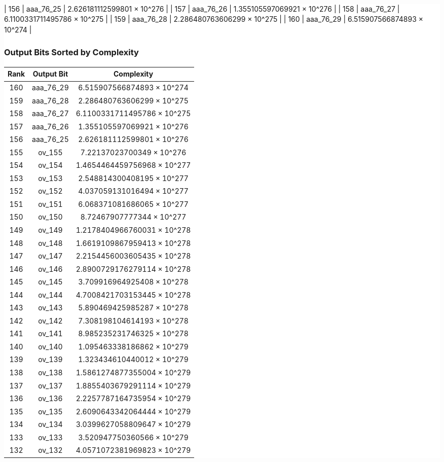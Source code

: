 | 156 | aaa_76_25 | 2.626181112599801 × 10^276 |
| 157 | aaa_76_26 | 1.355105597069921 × 10^276 |
| 158 | aaa_76_27 | 6.1100331711495786 × 10^275 |
| 159 | aaa_76_28 | 2.286480763606299 × 10^275 |
| 160 | aaa_76_29 | 6.515907566874893 × 10^274 |

### Output Bits Sorted by Complexity

| Rank | Output Bit | Complexity |
|:----:|:----------:|:----------:|
| 160 | aaa_76_29 | 6.515907566874893 × 10^274 |
| 159 | aaa_76_28 | 2.286480763606299 × 10^275 |
| 158 | aaa_76_27 | 6.1100331711495786 × 10^275 |
| 157 | aaa_76_26 | 1.355105597069921 × 10^276 |
| 156 | aaa_76_25 | 2.626181112599801 × 10^276 |
| 155 | ov_155 | 7.22137023700349 × 10^276 |
| 154 | ov_154 | 1.4654464459756968 × 10^277 |
| 153 | ov_153 | 2.548814300408195 × 10^277 |
| 152 | ov_152 | 4.037059131016494 × 10^277 |
| 151 | ov_151 | 6.068371081686065 × 10^277 |
| 150 | ov_150 | 8.72467907777344 × 10^277 |
| 149 | ov_149 | 1.2178404966760031 × 10^278 |
| 148 | ov_148 | 1.6619109867959413 × 10^278 |
| 147 | ov_147 | 2.2154456003605435 × 10^278 |
| 146 | ov_146 | 2.8900729176279114 × 10^278 |
| 145 | ov_145 | 3.709916964925408 × 10^278 |
| 144 | ov_144 | 4.7008421703153445 × 10^278 |
| 143 | ov_143 | 5.890469425985287 × 10^278 |
| 142 | ov_142 | 7.308198104614193 × 10^278 |
| 141 | ov_141 | 8.985235231746325 × 10^278 |
| 140 | ov_140 | 1.095463338186862 × 10^279 |
| 139 | ov_139 | 1.323434610440012 × 10^279 |
| 138 | ov_138 | 1.5861274877355004 × 10^279 |
| 137 | ov_137 | 1.8855403679291114 × 10^279 |
| 136 | ov_136 | 2.2257787164735954 × 10^279 |
| 135 | ov_135 | 2.6090643342064444 × 10^279 |
| 134 | ov_134 | 3.0399627058809647 × 10^279 |
| 133 | ov_133 | 3.520947750360566 × 10^279 |
| 132 | ov_132 | 4.0571072381969823 × 10^279 |
